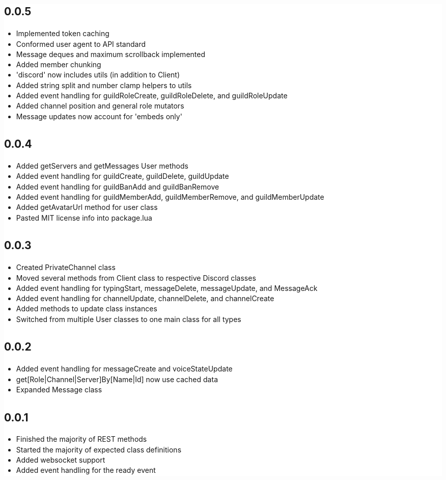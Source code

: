 ## 0.0.5

- Implemented token caching
- Conformed user agent to API standard
- Message deques and maximum scrollback implemented
- Added member chunking
- 'discord' now includes utils (in addition to Client)
- Added string split and number clamp helpers to utils
- Added event handling for guildRoleCreate, guildRoleDelete, and guildRoleUpdate
- Added channel position and general role mutators
- Message updates now account for 'embeds only'

## 0.0.4

- Added getServers and getMessages User methods
- Added event handling for guildCreate, guildDelete, guildUpdate
- Added event handling for guildBanAdd and guildBanRemove
- Added event handling for guildMemberAdd, guildMemberRemove, and guildMemberUpdate
- Added getAvatarUrl method for user class
- Pasted MIT license info into package.lua

## 0.0.3

- Created PrivateChannel class
- Moved several methods from Client class to respective Discord classes
- Added event handling for typingStart, messageDelete, messageUpdate, and MessageAck
- Added event handling for channelUpdate, channelDelete, and channelCreate
- Added methods to update class instances
- Switched from multiple User classes to one main class for all types

## 0.0.2

- Added event handling for messageCreate and voiceStateUpdate
- get[Role|Channel|Server]By[Name|Id] now use cached data
- Expanded Message class

## 0.0.1

- Finished the majority of REST methods
- Started the majority of expected class definitions
- Added websocket support
- Added event handling for the ready event
